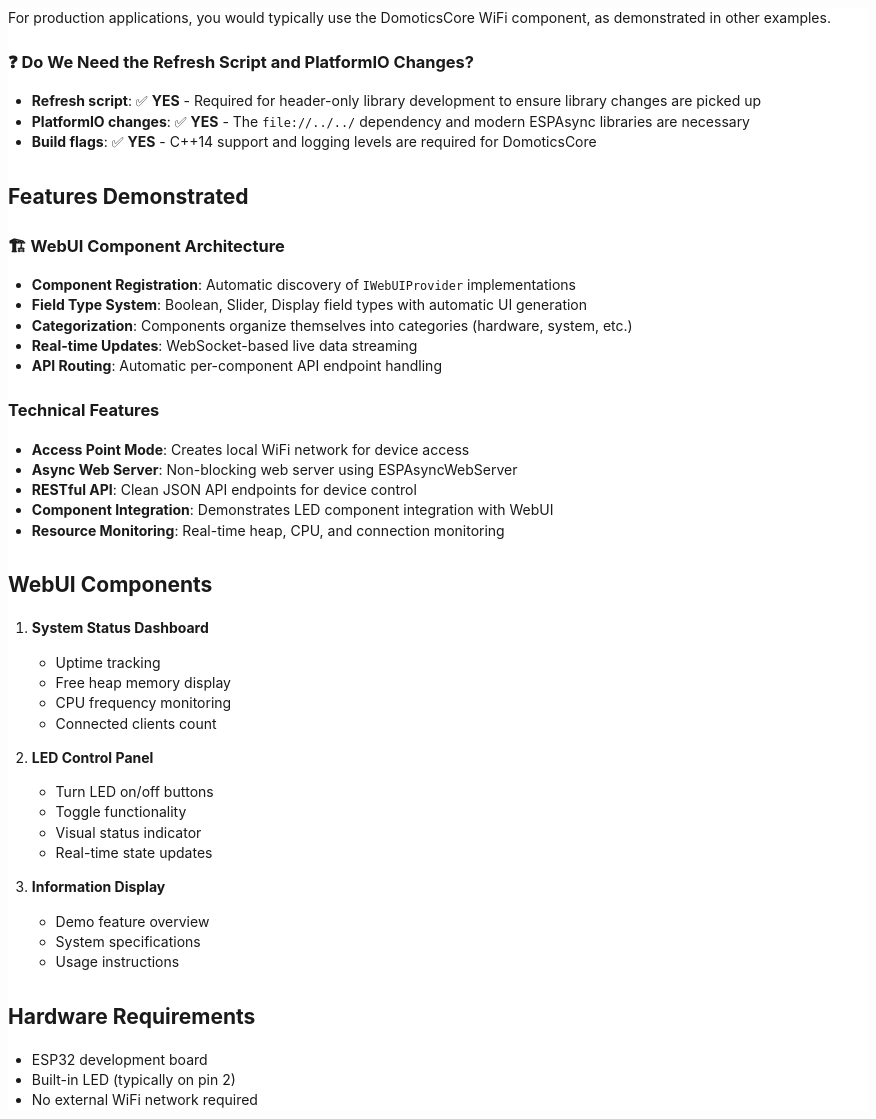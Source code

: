 For production applications, you would typically use the DomoticsCore WiFi component, as demonstrated in other examples.

### ❓ Do We Need the Refresh Script and PlatformIO Changes?
- **Refresh script**: ✅ **YES** - Required for header-only library development to ensure library changes are picked up
- **PlatformIO changes**: ✅ **YES** - The `file://../../` dependency and modern ESPAsync libraries are necessary
- **Build flags**: ✅ **YES** - C++14 support and logging levels are required for DomoticsCore

## Features Demonstrated

### 🏗️ WebUI Component Architecture
- **Component Registration**: Automatic discovery of `IWebUIProvider` implementations
- **Field Type System**: Boolean, Slider, Display field types with automatic UI generation
- **Categorization**: Components organize themselves into categories (hardware, system, etc.)
- **Real-time Updates**: WebSocket-based live data streaming
- **API Routing**: Automatic per-component API endpoint handling

### Technical Features
- **Access Point Mode**: Creates local WiFi network for device access
- **Async Web Server**: Non-blocking web server using ESPAsyncWebServer
- **RESTful API**: Clean JSON API endpoints for device control
- **Component Integration**: Demonstrates LED component integration with WebUI
- **Resource Monitoring**: Real-time heap, CPU, and connection monitoring

## WebUI Components
1. **System Status Dashboard**
   - Uptime tracking
   - Free heap memory display
   - CPU frequency monitoring
   - Connected clients count

2. **LED Control Panel**
   - Turn LED on/off buttons
   - Toggle functionality
   - Visual status indicator
   - Real-time state updates

3. **Information Display**
   - Demo feature overview
   - System specifications
   - Usage instructions

## Hardware Requirements

- ESP32 development board
- Built-in LED (typically on pin 2)
- No external WiFi network required
